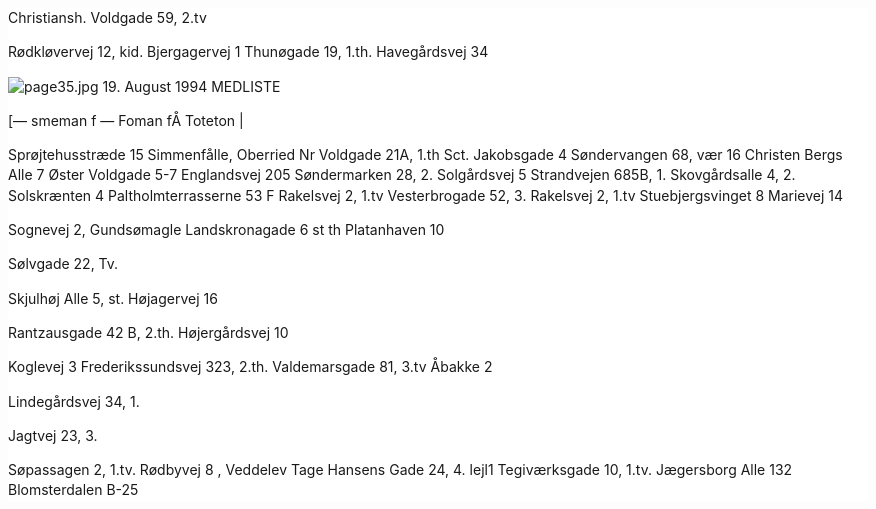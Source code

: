 Christiansh. Voldgade 59, 2.tv

Rødkløvervej 12, kid.
Bjergagervej 1
Thunøgade 19, 1.th.
Havegårdsvej 34





![page35.jpg](/1994/DB-1994-3/page35.jpg)
19. August 1994 MEDLISTE

[— smeman  f — Foman  fÅ Toteton |

Sprøjtehusstræde 15
Simmenfålle, Oberried
Nr Voldgade 21A, 1.th
Sct. Jakobsgade 4
Søndervangen 68, vær 16
Christen Bergs Alle 7
Øster Voldgade 5-7
Englandsvej 205
Søndermarken 28, 2.
Solgårdsvej 5
Strandvejen 685B, 1.
Skovgårdsalle 4, 2.
Solskrænten 4
Paltholmterrasserne 53 F
Rakelsvej 2, 1.tv
Vesterbrogade 52, 3.
Rakelsvej 2, 1.tv
Stuebjergsvinget 8
Marievej 14

Sognevej 2, Gundsømagle
Landskronagade 6 st th
Platanhaven 10

Sølvgade 22, Tv.

Skjulhøj Alle 5, st.
Højagervej 16

Rantzausgade 42 B, 2.th.
Højergårdsvej 10

Koglevej 3
Frederikssundsvej 323, 2.th.
Valdemarsgade 81, 3.tv
Åbakke 2

Lindegårdsvej 34, 1.

Jagtvej 23, 3.

Søpassagen 2, 1.tv.
Rødbyvej 8 , Veddelev
Tage Hansens Gade 24, 4. lejl1
Tegiværksgade 10, 1.tv.
Jægersborg Alle 132
Blomsterdalen B-25

